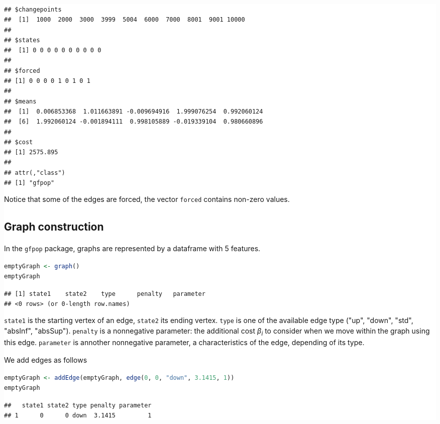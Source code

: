 ```
## $changepoints
##  [1]  1000  2000  3000  3999  5004  6000  7000  8001  9001 10000
## 
## $states
##  [1] 0 0 0 0 0 0 0 0 0 0
## 
## $forced
## [1] 0 0 0 0 1 0 1 0 1
## 
## $means
##  [1]  0.006853368  1.011663891 -0.009694916  1.999076254  0.992060124
##  [6]  1.992060124 -0.001894111  0.998105889 -0.019339104  0.980660896
## 
## $cost
## [1] 2575.895
## 
## attr(,"class")
## [1] "gfpop"
```


Notice that some of the edges are forced, the vector `forced` contains non-zero values.

<a id="gc"></a>

## Graph construction

In the `gfpop` package, graphs are represented by a dataframe with 5 features. 


```r
emptyGraph <- graph()
emptyGraph
```

```
## [1] state1    state2    type      penalty   parameter
## <0 rows> (or 0-length row.names)
```

`state1` is the starting vertex of an edge, `state2` its ending vertex. `type` is one of the available edge type ("up", "down", "std", "absInf", "absSup"). `penalty` is a nonnegative parameter: the additional cost $\beta_i$ to consider when we move within the graph using this edge. `parameter` is annother nonnegative parameter, a characteristics of the edge, depending of its type.

We add edges as follows

```r
emptyGraph <- addEdge(emptyGraph, edge(0, 0, "down", 3.1415, 1))
emptyGraph
```

```
##   state1 state2 type penalty parameter
## 1      0      0 down  3.1415         1
```
